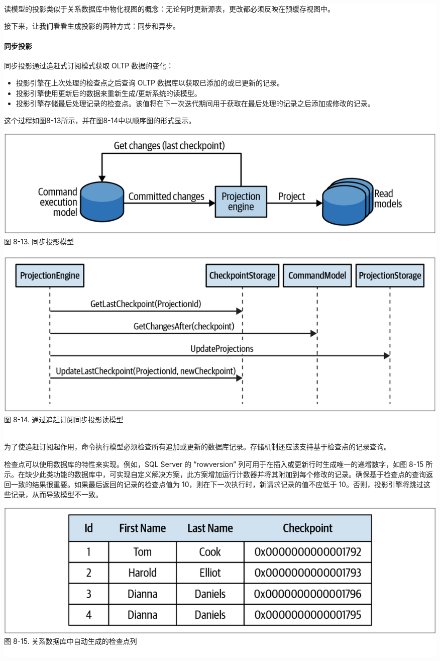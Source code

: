 读模型的投影类似于关系数据库中物化视图的概念：无论何时更新源表，更改都必须反映在预缓存视图中。

接下来，让我们看看生成投影的两种方式：同步和异步。

#### 同步投影

同步投影通过追赶式订阅模式获取 OLTP 数据的变化：

* 投影引擎在上次处理的检查点之后查询 OLTP 数据库以获取已添加的或已更新的记录。
* 投影引擎使用更新后的数据来重新生成/更新系统的读模型。
* 投影引擎存储最后处理记录的检查点。该值将在下一次迭代期间用于获取在最后处理的记录之后添加或修改的记录。

这个过程如图8-13所示，并在图8-14中以顺序图的形式显示。

<img src=images/figure8-13.png />
图 8-13. 同步投影模型 <br><br>

<img src=images/figure8-14.png />
图 8-14. 通过追赶订阅同步投影读模型 <br><br>

为了使追赶订阅起作用，命令执行模型必须检查所有追加或更新的数据库记录。存储机制还应该支持基于检查点的记录查询。

检查点可以使用数据库的特性来实现。例如，SQL Server 的 “rowversion” 列可用于在插入或更新行时生成唯一的递增数字，如图 8-15 所示。在缺少此类功能的数据库中，可实现自定义解决方案，此方案增加运行计数器并将其附加到每个修改的记录。确保基于检查点的查询返回一致的结果很重要。如果最后返回的记录的检查点值为 10，则在下一次执行时，新请求记录的值不应低于 10。否则，投影引擎将跳过这些记录，从而导致模型不一致。

<img src=images/figure8-15.png />
图 8-15. 关系数据库中自动生成的检查点列 <br><br>